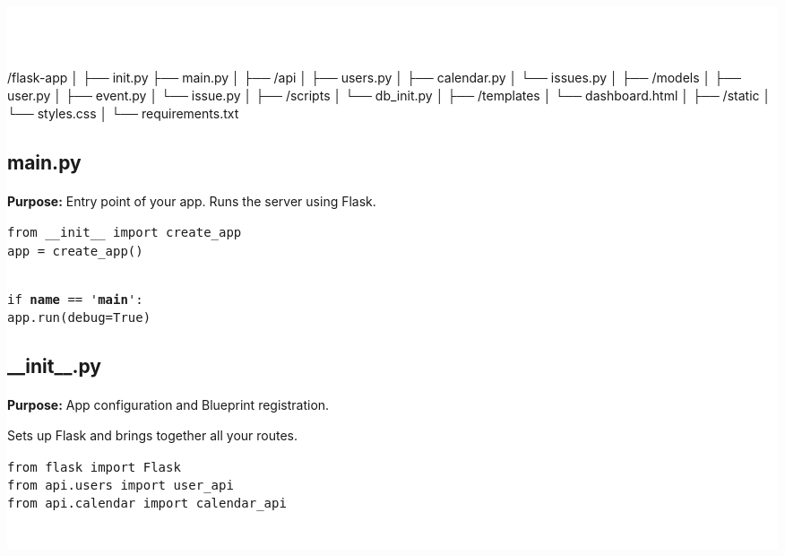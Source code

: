 <h1 style="text-align:center; color:#ffffff; margin-bottom:2rem;">Flask Project Structure: Explained</h1>

<div class="file-tree" aria-label="Flask project file structure">
/flask-app
│
├── <span class="clickable" role="button" tabindex="0" onclick="scrollToSection('init-py')">init.py</span>
├── <span class="clickable" role="button" tabindex="0" onclick="scrollToSection('main-py')">main.py</span>
│
├── <span class="clickable" role="button" tabindex="0" onclick="scrollToSection('api-folder')">/api</span>
│   ├── users.py
│   ├── calendar.py
│   └── issues.py
│
├── <span class="clickable" role="button" tabindex="0" onclick="scrollToSection('models-folder')">/models</span>
│   ├── user.py
│   ├── event.py
│   └── issue.py
│
├── /scripts
│   <span class="clickable indent-2" role="button" tabindex="0" onclick="scrollToSection('db-init-py')">└── db_init.py</span>
│
├── /templates
│   <span class="clickable indent-2" role="button" tabindex="0" onclick="scrollToSection('dashboard-html')">└── dashboard.html</span>
│
├── /static
│   <span class="clickable indent-2" role="button" tabindex="0" onclick="scrollToSection('styles-css')">└── styles.css</span>
│
└── <span class="clickable" role="button" tabindex="0" onclick="scrollToSection('requirements-txt')">requirements.txt</span>
</div>



<section id="main-py" class="lesson-section" tabindex="-1">
  <h2>main.py</h2>
  <p><strong>Purpose:</strong> Entry point of your app. Runs the server using Flask.</p>
  <pre>from __init__ import create_app
app = create_app()

if __name__ == '__main__':
    app.run(debug=True)
  </pre>
</section>

<section id="init-py" class="lesson-section" tabindex="-1">
  <h2>__init__.py</h2>
  <p><strong>Purpose:</strong> App configuration and Blueprint registration.</p>
  <p>Sets up Flask and brings together all your routes.</p>
  <pre>from flask import Flask
from api.users import user_api
from api.calendar import calendar_api
